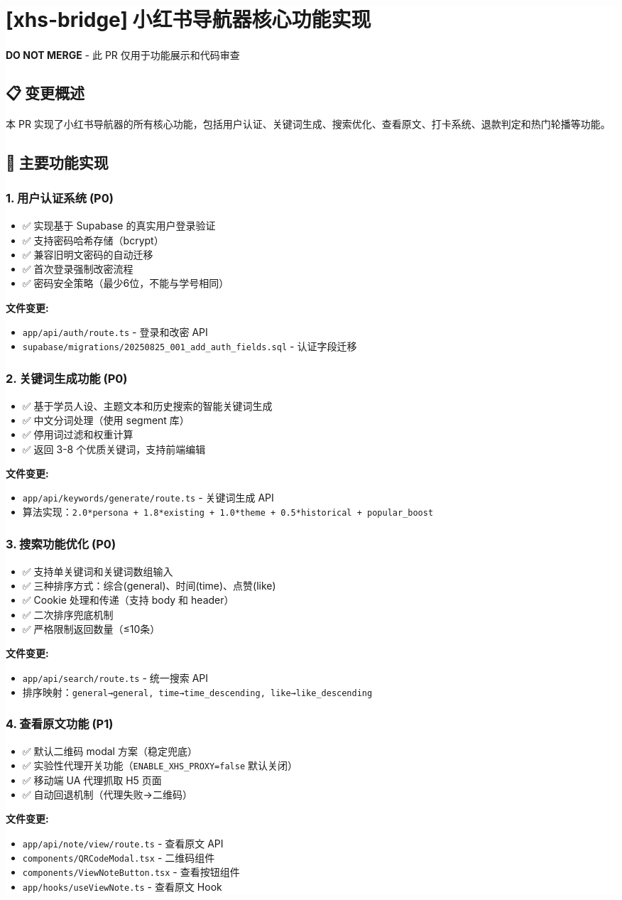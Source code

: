 # [xhs-bridge] 小红书导航器核心功能实现

**DO NOT MERGE** - 此 PR 仅用于功能展示和代码审查

## 📋 变更概述

本 PR 实现了小红书导航器的所有核心功能，包括用户认证、关键词生成、搜索优化、查看原文、打卡系统、退款判定和热门轮播等功能。

## 🚀 主要功能实现

### 1. 用户认证系统 (P0)
- ✅ 实现基于 Supabase 的真实用户登录验证
- ✅ 支持密码哈希存储（bcrypt）
- ✅ 兼容旧明文密码的自动迁移
- ✅ 首次登录强制改密流程
- ✅ 密码安全策略（最少6位，不能与学号相同）

**文件变更:**
- `app/api/auth/route.ts` - 登录和改密 API
- `supabase/migrations/20250825_001_add_auth_fields.sql` - 认证字段迁移

### 2. 关键词生成功能 (P0)
- ✅ 基于学员人设、主题文本和历史搜索的智能关键词生成
- ✅ 中文分词处理（使用 segment 库）
- ✅ 停用词过滤和权重计算
- ✅ 返回 3-8 个优质关键词，支持前端编辑

**文件变更:**
- `app/api/keywords/generate/route.ts` - 关键词生成 API
- 算法实现：`2.0*persona + 1.8*existing + 1.0*theme + 0.5*historical + popular_boost`

### 3. 搜索功能优化 (P0)
- ✅ 支持单关键词和关键词数组输入
- ✅ 三种排序方式：综合(general)、时间(time)、点赞(like)
- ✅ Cookie 处理和传递（支持 body 和 header）
- ✅ 二次排序兜底机制
- ✅ 严格限制返回数量（≤10条）

**文件变更:**
- `app/api/search/route.ts` - 统一搜索 API
- 排序映射：`general→general, time→time_descending, like→like_descending`

### 4. 查看原文功能 (P1)
- ✅ 默认二维码 modal 方案（稳定兜底）
- ✅ 实验性代理开关功能（`ENABLE_XHS_PROXY=false` 默认关闭）
- ✅ 移动端 UA 代理抓取 H5 页面
- ✅ 自动回退机制（代理失败→二维码）

**文件变更:**
- `app/api/note/view/route.ts` - 查看原文 API
- `components/QRCodeModal.tsx` - 二维码组件
- `components/ViewNoteButton.tsx` - 查看按钮组件
- `app/hooks/useViewNote.ts` - 查看原文 Hook
